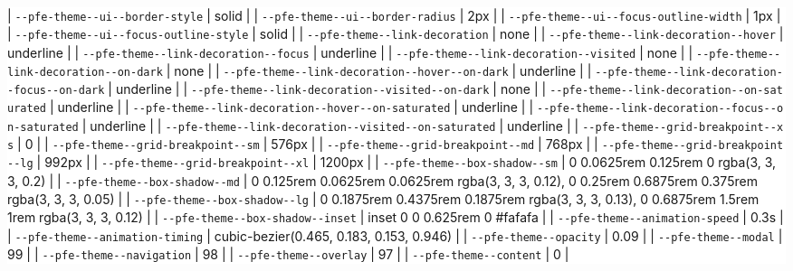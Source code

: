 | `--pfe-theme--ui--border-style` | solid |
| `--pfe-theme--ui--border-radius` | 2px |
| `--pfe-theme--ui--focus-outline-width` | 1px |
| `--pfe-theme--ui--focus-outline-style` | solid |
| `--pfe-theme--link-decoration` | none |
| `--pfe-theme--link-decoration--hover` | underline |
| `--pfe-theme--link-decoration--focus` | underline |
| `--pfe-theme--link-decoration--visited` | none |
| `--pfe-theme--link-decoration--on-dark` | none |
| `--pfe-theme--link-decoration--hover--on-dark` | underline |
| `--pfe-theme--link-decoration--focus--on-dark` | underline |
| `--pfe-theme--link-decoration--visited--on-dark` | none |
| `--pfe-theme--link-decoration--on-saturated` | underline |
| `--pfe-theme--link-decoration--hover--on-saturated` | underline |
| `--pfe-theme--link-decoration--focus--on-saturated` | underline |
| `--pfe-theme--link-decoration--visited--on-saturated` | underline |
| `--pfe-theme--grid-breakpoint--xs` | 0 |
| `--pfe-theme--grid-breakpoint--sm` | 576px |
| `--pfe-theme--grid-breakpoint--md` | 768px |
| `--pfe-theme--grid-breakpoint--lg` | 992px |
| `--pfe-theme--grid-breakpoint--xl` | 1200px |
| `--pfe-theme--box-shadow--sm` | 0 0.0625rem 0.125rem 0 rgba(3, 3, 3, 0.2) |
| `--pfe-theme--box-shadow--md` | 0 0.125rem 0.0625rem 0.0625rem rgba(3, 3, 3, 0.12), 0 0.25rem 0.6875rem 0.375rem rgba(3, 3, 3, 0.05) |
| `--pfe-theme--box-shadow--lg` | 0 0.1875rem 0.4375rem 0.1875rem rgba(3, 3, 3, 0.13), 0 0.6875rem 1.5rem 1rem rgba(3, 3, 3, 0.12) |
| `--pfe-theme--box-shadow--inset` | inset 0 0 0.625rem 0 #fafafa |
| `--pfe-theme--animation-speed` | 0.3s |
| `--pfe-theme--animation-timing` | cubic-bezier(0.465, 0.183, 0.153, 0.946) |
| `--pfe-theme--opacity` | 0.09 |
| `--pfe-theme--modal` | 99 |
| `--pfe-theme--navigation` | 98 |
| `--pfe-theme--overlay` | 97 |
| `--pfe-theme--content` | 0 |
